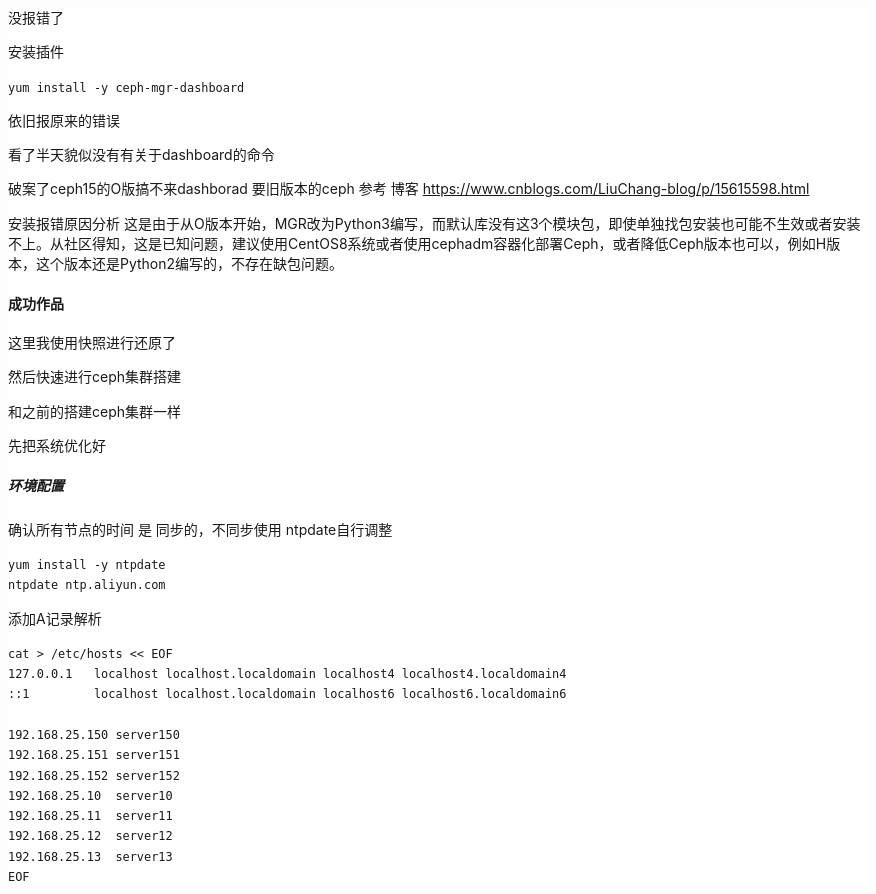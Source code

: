 没报错了

安装插件

~~~shell
yum install -y ceph-mgr-dashboard
~~~

依旧报原来的错误



看了半天貌似没有有关于dashboard的命令

破案了ceph15的O版搞不来dashborad
要旧版本的ceph
参考 博客
https://www.cnblogs.com/LiuChang-blog/p/15615598.html

安装报错原因分析
这是由于从O版本开始，MGR改为Python3编写，而默认库没有这3个模块包，即使单独找包安装也可能不生效或者安装不上。从社区得知，这是已知问题，建议使用CentOS8系统或者使用cephadm容器化部署Ceph，或者降低Ceph版本也可以，例如H版本，这个版本还是Python2编写的，不存在缺包问题。





#### 成功作品

这里我使用快照进行还原了

然后快速进行ceph集群搭建

和之前的搭建ceph集群一样

先把系统优化好

##### 环境配置

确认所有节点的时间 是 同步的，不同步使用 ntpdate自行调整

~~~shell
yum install -y ntpdate
ntpdate ntp.aliyun.com
~~~

添加A记录解析

~~~shell
cat > /etc/hosts << EOF
127.0.0.1   localhost localhost.localdomain localhost4 localhost4.localdomain4
::1         localhost localhost.localdomain localhost6 localhost6.localdomain6

192.168.25.150 server150
192.168.25.151 server151
192.168.25.152 server152
192.168.25.10  server10
192.168.25.11  server11
192.168.25.12  server12
192.168.25.13  server13
EOF
~~~
